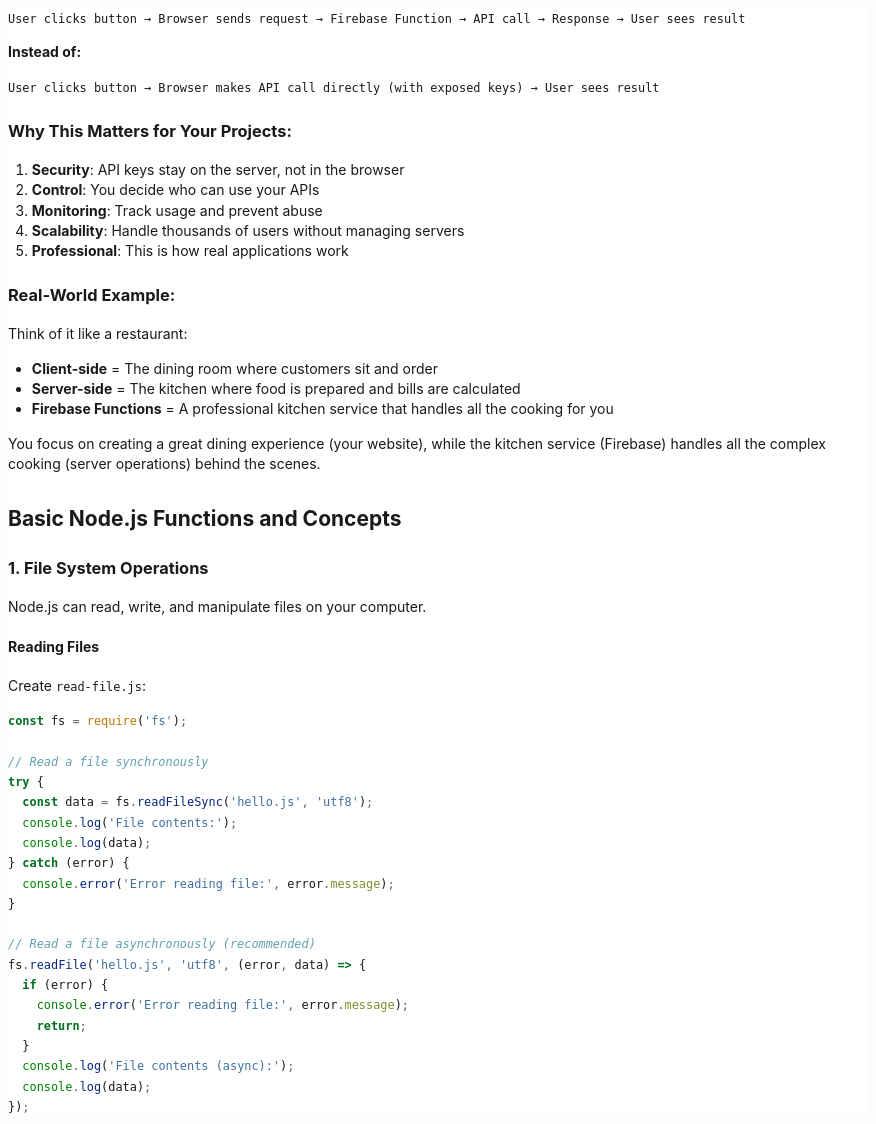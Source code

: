 ```
User clicks button → Browser sends request → Firebase Function → API call → Response → User sees result
```

**Instead of:**
```
User clicks button → Browser makes API call directly (with exposed keys) → User sees result
```

### **Why This Matters for Your Projects:**

1. **Security**: API keys stay on the server, not in the browser
2. **Control**: You decide who can use your APIs
3. **Monitoring**: Track usage and prevent abuse
4. **Scalability**: Handle thousands of users without managing servers
5. **Professional**: This is how real applications work

### **Real-World Example:**

Think of it like a restaurant:
- **Client-side** = The dining room where customers sit and order
- **Server-side** = The kitchen where food is prepared and bills are calculated
- **Firebase Functions** = A professional kitchen service that handles all the cooking for you

You focus on creating a great dining experience (your website), while the kitchen service (Firebase) handles all the complex cooking (server operations) behind the scenes.

## Basic Node.js Functions and Concepts

### 1. **File System Operations**

Node.js can read, write, and manipulate files on your computer.

#### Reading Files

Create `read-file.js`:

```javascript
const fs = require('fs');

// Read a file synchronously
try {
  const data = fs.readFileSync('hello.js', 'utf8');
  console.log('File contents:');
  console.log(data);
} catch (error) {
  console.error('Error reading file:', error.message);
}

// Read a file asynchronously (recommended)
fs.readFile('hello.js', 'utf8', (error, data) => {
  if (error) {
    console.error('Error reading file:', error.message);
    return;
  }
  console.log('File contents (async):');
  console.log(data);
});
```
